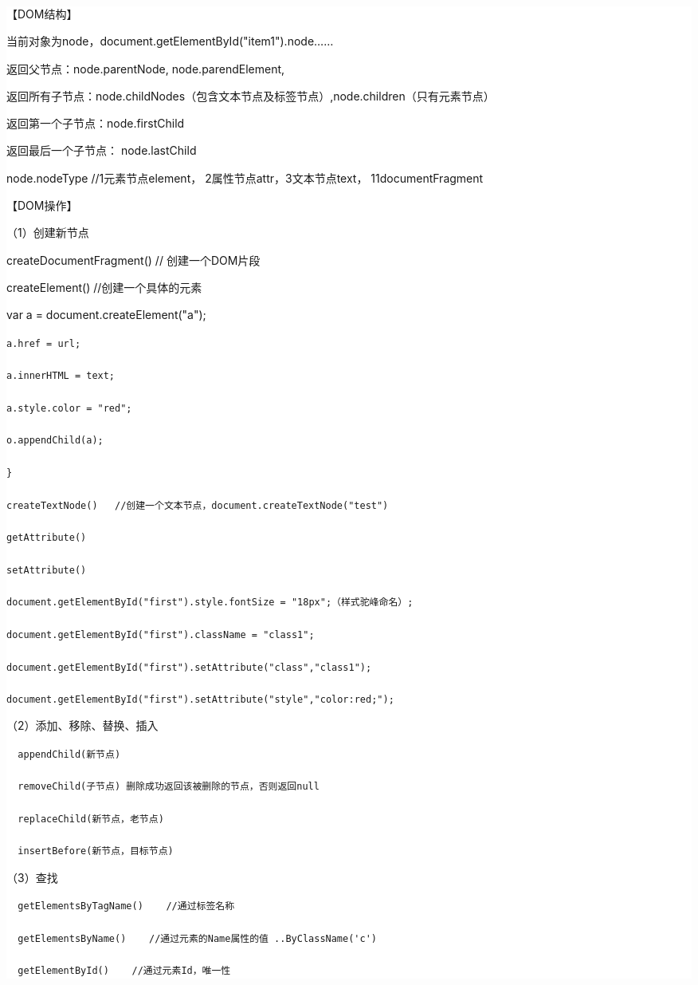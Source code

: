 【DOM结构】

当前对象为node，document.getElementById("item1").node……

返回父节点：node.parentNode, node.parendElement, 

返回所有子节点：node.childNodes（包含文本节点及标签节点）,node.children（只有元素节点）

返回第一个子节点：node.firstChild 

返回最后一个子节点： node.lastChild 

node.nodeType   //1元素节点element， 2属性节点attr，3文本节点text， 11documentFragment

【DOM操作】

（1）创建新节点

  createDocumentFragment()    // 创建一个DOM片段

  createElement()   //创建一个具体的元素

  var a = document.createElement("a"); 

    a.href = url; 
    
    a.innerHTML = text; 
    
    a.style.color = "red"; 
    
    o.appendChild(a); 
    
    } 
    
    createTextNode()   //创建一个文本节点，document.createTextNode("test")
    
    getAttribute()
    
    setAttribute()
    
    document.getElementById("first").style.fontSize = "18px";（样式驼峰命名）;
    
    document.getElementById("first").className = "class1";
    
    document.getElementById("first").setAttribute("class","class1");
    
    document.getElementById("first").setAttribute("style","color:red;");

（2）添加、移除、替换、插入

      appendChild(新节点)
    
      removeChild(子节点) 删除成功返回该被删除的节点，否则返回null
    
      replaceChild(新节点，老节点)
    
      insertBefore(新节点，目标节点)

（3）查找

      getElementsByTagName()    //通过标签名称
    
      getElementsByName()    //通过元素的Name属性的值 ..ByClassName('c')
    
      getElementById()    //通过元素Id，唯一性
